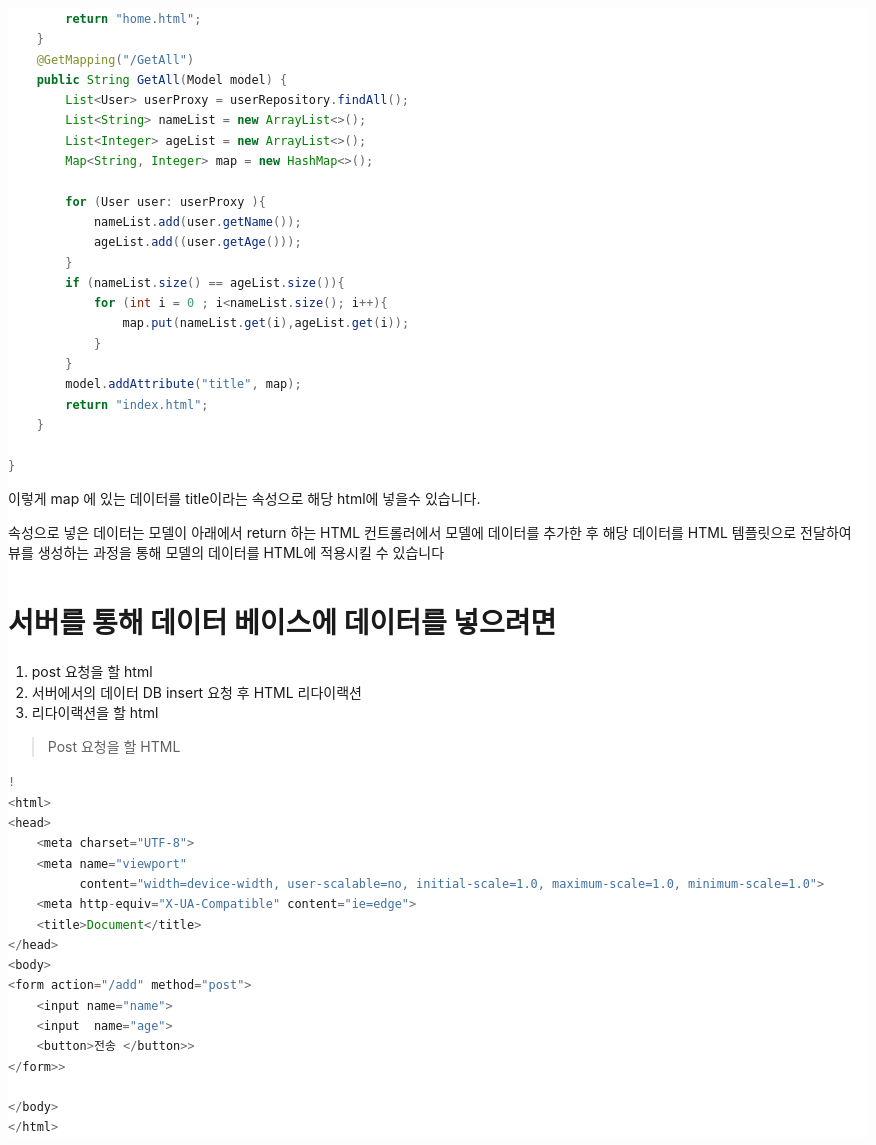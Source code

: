 ```java
        return "home.html";
    }
    @GetMapping("/GetAll")
    public String GetAll(Model model) {
        List<User> userProxy = userRepository.findAll();
        List<String> nameList = new ArrayList<>();
        List<Integer> ageList = new ArrayList<>();
        Map<String, Integer> map = new HashMap<>();

        for (User user: userProxy ){
            nameList.add(user.getName());
            ageList.add((user.getAge()));
        }
        if (nameList.size() == ageList.size()){
            for (int i = 0 ; i<nameList.size(); i++){
                map.put(nameList.get(i),ageList.get(i));
            }
        }
        model.addAttribute("title", map);
        return "index.html";
    }

}

```

이렇게 map 에 있는 데이터를  title이라는 속성으로  해당 html에 넣을수 있습니다.

속성으로 넣은 데이터는 모델이 아래에서 return 하는 HTML 컨트롤러에서 모델에 데이터를 추가한 후 해당 데이터를 HTML 템플릿으로 전달하여 뷰를 생성하는 과정을 통해 모델의 데이터를 HTML에 적용시킬 수 있습니다

# 서버를 통해 데이터 베이스에 데이터를 넣으려면

1. post 요청을 할 html 
2. 서버에서의 데이터 DB insert 요청 후 HTML 리다이랙션 
3. 리다이랙션을 할 html 

> Post 요청을 할 HTML
> 

```java
!
<html>
<head>
    <meta charset="UTF-8">
    <meta name="viewport"
          content="width=device-width, user-scalable=no, initial-scale=1.0, maximum-scale=1.0, minimum-scale=1.0">
    <meta http-equiv="X-UA-Compatible" content="ie=edge">
    <title>Document</title>
</head>
<body>
<form action="/add" method="post">
    <input name="name">
    <input  name="age">
    <button>전송 </button>>
</form>>

</body>
</html>
```
